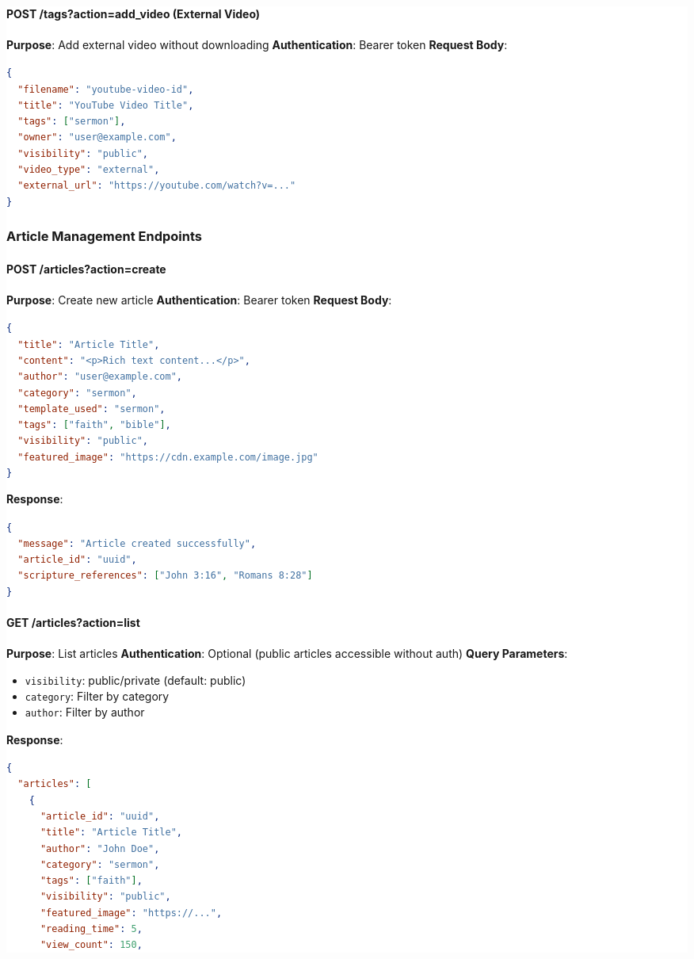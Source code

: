#### POST /tags?action=add_video (External Video)
**Purpose**: Add external video without downloading
**Authentication**: Bearer token
**Request Body**:
```json
{
  "filename": "youtube-video-id",
  "title": "YouTube Video Title",
  "tags": ["sermon"],
  "owner": "user@example.com",
  "visibility": "public",
  "video_type": "external",
  "external_url": "https://youtube.com/watch?v=..."
}
```

### Article Management Endpoints

#### POST /articles?action=create
**Purpose**: Create new article
**Authentication**: Bearer token
**Request Body**:
```json
{
  "title": "Article Title",
  "content": "<p>Rich text content...</p>",
  "author": "user@example.com",
  "category": "sermon",
  "template_used": "sermon",
  "tags": ["faith", "bible"],
  "visibility": "public",
  "featured_image": "https://cdn.example.com/image.jpg"
}
```
**Response**:
```json
{
  "message": "Article created successfully",
  "article_id": "uuid",
  "scripture_references": ["John 3:16", "Romans 8:28"]
}
```

#### GET /articles?action=list
**Purpose**: List articles
**Authentication**: Optional (public articles accessible without auth)
**Query Parameters**:
- `visibility`: public/private (default: public)
- `category`: Filter by category
- `author`: Filter by author

**Response**:
```json
{
  "articles": [
    {
      "article_id": "uuid",
      "title": "Article Title",
      "author": "John Doe",
      "category": "sermon",
      "tags": ["faith"],
      "visibility": "public",
      "featured_image": "https://...",
      "reading_time": 5,
      "view_count": 150,
```